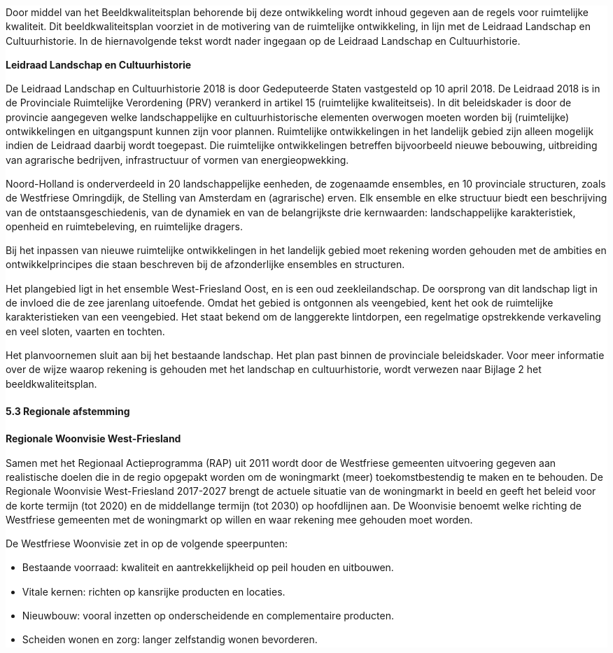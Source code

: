 Door middel van het Beeldkwaliteitsplan behorende bij deze ontwikkeling wordt inhoud gegeven aan de regels voor ruimtelijke kwaliteit. Dit beeldkwaliteitsplan voorziet in de motivering van de ruimtelijke ontwikkeling, in lijn met de Leidraad Landschap en Cultuurhistorie. In de hiernavolgende tekst wordt nader ingegaan op de Leidraad Landschap en Cultuurhistorie.

**Leidraad Landschap en Cultuurhistorie**

De Leidraad Landschap en Cultuurhistorie 2018 is door Gedeputeerde Staten vastgesteld op 10 april 2018\. De Leidraad 2018 is in de Provinciale Ruimtelijke Verordening (PRV) verankerd in artikel 15 (ruimtelijke kwaliteitseis). In dit beleidskader is door de provincie aangegeven welke landschappelijke en cultuurhistorische elementen overwogen moeten worden bij (ruimtelijke) ontwikkelingen en uitgangspunt kunnen zijn voor plannen. Ruimtelijke ontwikkelingen in het landelijk gebied zijn alleen mogelijk indien de Leidraad daarbij wordt toegepast. Die ruimtelijke ontwikkelingen betreffen bijvoorbeeld nieuwe bebouwing, uitbreiding van agrarische bedrijven, infrastructuur of vormen van energieopwekking.

Noord\-Holland is onderverdeeld in 20 landschappelijke eenheden, de zogenaamde ensembles, en 10 provinciale structuren, zoals de Westfriese Omringdijk, de Stelling van Amsterdam en (agrarische) erven. Elk ensemble en elke structuur biedt een beschrijving van de ontstaansgeschiedenis, van de dynamiek en van de belangrijkste drie kernwaarden: landschappelijke karakteristiek, openheid en ruimtebeleving, en ruimtelijke dragers.

Bij het inpassen van nieuwe ruimtelijke ontwikkelingen in het landelijk gebied moet rekening worden gehouden met de ambities en ontwikkelprincipes die staan beschreven bij de afzonderlijke ensembles en structuren.

Het plangebied ligt in het ensemble West\-Friesland Oost, en is een oud zeekleilandschap. De oorsprong van dit landschap ligt in de invloed die de zee jarenlang uitoefende. Omdat het gebied is ontgonnen als veengebied, kent het ook de ruimtelijke karakteristieken van een veengebied. Het staat bekend om de langgerekte lintdorpen, een regelmatige opstrekkende verkaveling en veel sloten, vaarten en tochten.

Het planvoornemen sluit aan bij het bestaande landschap. Het plan past binnen de provinciale beleidskader. Voor meer informatie over de wijze waarop rekening is gehouden met het landschap en cultuurhistorie, wordt verwezen naar Bijlage 2 het beeldkwaliteitsplan.

#### 5\.3 Regionale afstemming

**Regionale Woonvisie West\-Friesland**

Samen met het Regionaal Actieprogramma (RAP) uit 2011 wordt door de Westfriese gemeenten uitvoering gegeven aan realistische doelen die in de regio opgepakt worden om de woningmarkt (meer) toekomstbestendig te maken en te behouden. De Regionale Woonvisie West\-Friesland 2017\-2027 brengt de actuele situatie van de woningmarkt in beeld en geeft het beleid voor de korte termijn (tot 2020\) en de middellange termijn (tot 2030\) op hoofdlijnen aan. De Woonvisie benoemt welke richting de Westfriese gemeenten met de woningmarkt op willen en waar rekening mee gehouden moet worden.

De Westfriese Woonvisie zet in op de volgende speerpunten:

* Bestaande voorraad: kwaliteit en aantrekkelijkheid op peil houden en uitbouwen.

* Vitale kernen: richten op kansrijke producten en locaties.

* Nieuwbouw: vooral inzetten op onderscheidende en complementaire producten.

* Scheiden wonen en zorg: langer zelfstandig wonen bevorderen.
